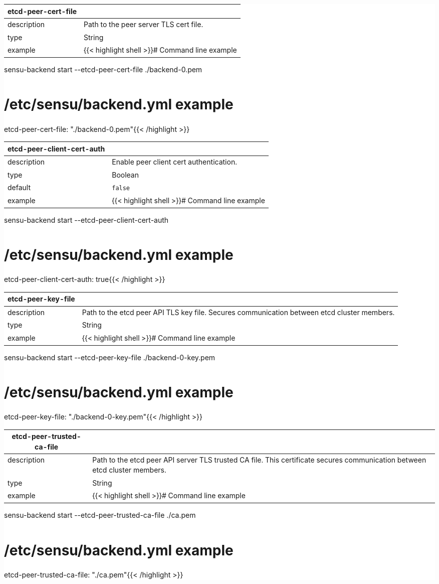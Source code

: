
| etcd-peer-cert-file |      |
----------------------|------
description           | Path to the peer server TLS cert file.
type                  | String
example               | {{< highlight shell >}}# Command line example
sensu-backend start --etcd-peer-cert-file ./backend-0.pem

# /etc/sensu/backend.yml example
etcd-peer-cert-file: "./backend-0.pem"{{< /highlight >}}


| etcd-peer-client-cert-auth |      |
-----------------------------|------
description                  | Enable peer client cert authentication.
type                         | Boolean
default                      | `false`
example                      | {{< highlight shell >}}# Command line example
sensu-backend start --etcd-peer-client-cert-auth

# /etc/sensu/backend.yml example
etcd-peer-client-cert-auth: true{{< /highlight >}}


| etcd-peer-key-file |      |
---------------------|------
description          | Path to the etcd peer API TLS key file. Secures communication between etcd cluster members.
type                 | String
example              | {{< highlight shell >}}# Command line example
sensu-backend start --etcd-peer-key-file ./backend-0-key.pem

# /etc/sensu/backend.yml example
etcd-peer-key-file: "./backend-0-key.pem"{{< /highlight >}}


| etcd-peer-trusted-ca-file |      |
----------------------------|------
description                 | Path to the etcd peer API server TLS trusted CA file. This certificate secures communication between etcd cluster members.
type                        | String
example                     | {{< highlight shell >}}# Command line example
sensu-backend start --etcd-peer-trusted-ca-file ./ca.pem

# /etc/sensu/backend.yml example
etcd-peer-trusted-ca-file: "./ca.pem"{{< /highlight >}}
